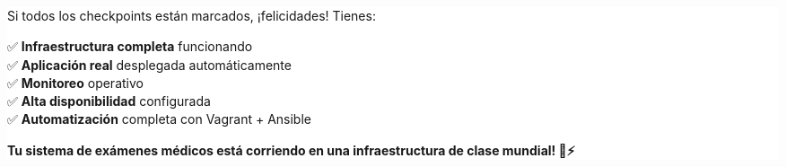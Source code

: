 Si todos los checkpoints están marcados, ¡felicidades! Tienes:

✅ **Infraestructura completa** funcionando  
✅ **Aplicación real** desplegada automáticamente  
✅ **Monitoreo** operativo  
✅ **Alta disponibilidad** configurada  
✅ **Automatización** completa con Vagrant + Ansible  

**Tu sistema de exámenes médicos está corriendo en una infraestructura de clase mundial! 🏥⚡**